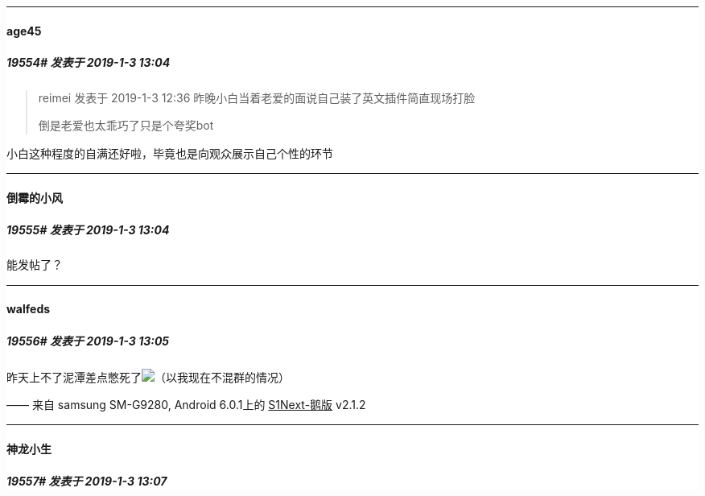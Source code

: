





-----

####  age45  
##### 19554#       发表于 2019-1-3 13:04



<blockquote>reimei 发表于 2019-1-3 12:36
昨晚小白当着老爱的面说自己装了英文插件简直现场打脸

倒是老爱也太乖巧了只是个夸奖bot
</blockquote>
小白这种程度的自满还好啦，毕竟也是向观众展示自己个性的环节







-----

####  倒霉的小风  
##### 19555#       发表于 2019-1-3 13:04




能发帖了？







-----

####  walfeds  
##### 19556#       发表于 2019-1-3 13:05




昨天上不了泥潭差点憋死了<img src="https://static.saraba1st.com/image/smiley/face2017/217.gif" referrerpolicy="no-referrer">（以我现在不混群的情况）

—— 来自 samsung SM-G9280, Android 6.0.1上的 [S1Next-鹅版](https://github.com/ykrank/S1-Next/releases) v2.1.2







-----

####  神龙小生  
##### 19557#       发表于 2019-1-3 13:07


